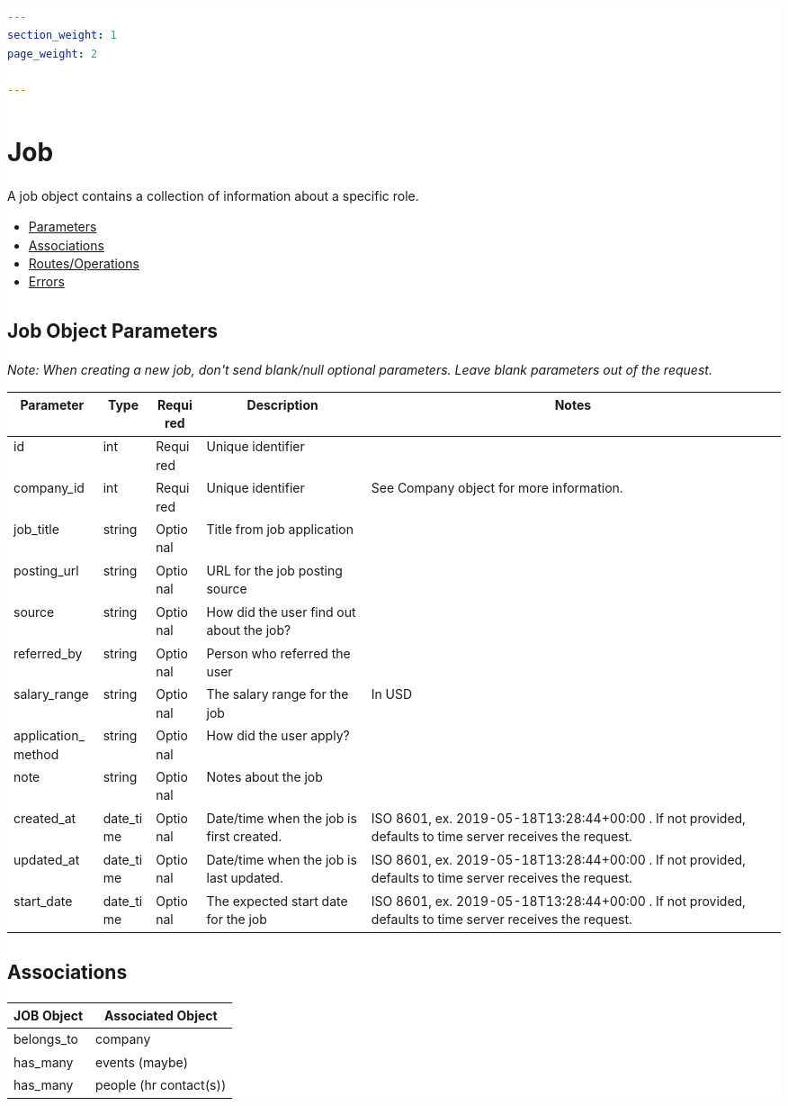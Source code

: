 ```yaml
---
section_weight: 1
page_weight: 2

---
```

# Job #

A job object contains a collection of information about a specific role.

- [Parameters](#job_object_parameters "Parameters")
- [Associations](#associations "Associations")
- [Routes/Operations](#job_object_routes "Routes/Operations")
- [Errors](#job_object_errors "Errors")


## Job Object Parameters ##

_*Note:* When creating a new job, don't send blank/null optional parameters. Leave blank parameters out of the request._

| Parameter | Type | Required | Description | Notes |
| --- | --- | --- | --- | --- |
| id | int | Required | Unique identifier | |
| company_id | int | Required | Unique identifier | See Company object for more information. |
| job_title| string | Optional | Title from job application | |
| posting_url | string | Optional | URL for the job posting source | |
| source | string | Optional | How did the user find out about the job? | |
| referred_by | string | Optional | Person who referred the user | |
| salary_range | string | Optional | The salary range for the job | In USD |
| application_method | string | Optional | How did the user apply? | |
| note | string | Optional | Notes about the job | |
| created_at | date_time | Optional | Date/time when the job is first created. | ISO 8601, ex. 2019-05-18T13:28:44+00:00 . If not provided, defaults to time server receives the request. |
| updated_at | date_time | Optional | Date/time when the job is last updated. | ISO 8601, ex. 2019-05-18T13:28:44+00:00 . If not provided, defaults to time server receives the request. |
| start_date | date_time | Optional | The expected start date for the job | ISO 8601, ex. 2019-05-18T13:28:44+00:00 . If not provided, defaults to time server receives the request. |

## Associations ##

| JOB Object | Associated Object |
| --- | --- |
| belongs_to | company |
| has_many | events (maybe) |
| has_many | people (hr contact(s)) |
